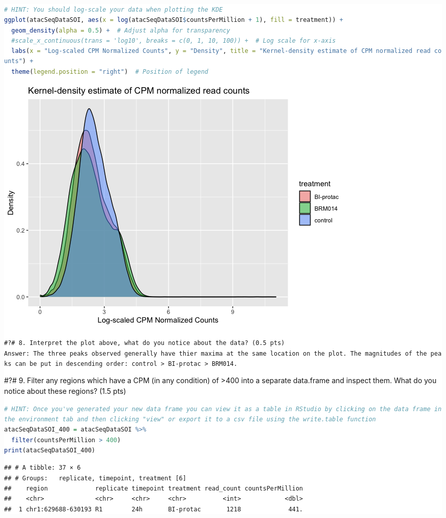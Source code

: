``` r
# HINT: You should log-scale your data when plotting the KDE
ggplot(atacSeqDataSOI, aes(x = log(atacSeqDataSOI$countsPerMillion + 1), fill = treatment)) +
  geom_density(alpha = 0.5) +  # Adjust alpha for transparency
  #scale_x_continuous(trans = 'log10', breaks = c(0, 1, 10, 100)) +  # Log scale for x-axis
  labs(x = "Log-scaled CPM Normalized Counts", y = "Density", title = "Kernel-density estimate of CPM normalized read counts") +
  theme(legend.position = "right")  # Position of legend
```

![](A4_files/figure-gfm/unnamed-chunk-10-1.png)

    #?# 8. Interpret the plot above, what do you notice about the data? (0.5 pts)
    Answer: The three peaks observed generally have thier maxima at the same location on the plot. The magnitudes of the peaks can be put in descending order: control > BI-protac > BRM014.  

\#?# 9. Filter any regions which have a CPM (in any condition) of \>400
into a separate data.frame and inspect them. What do you notice about
these regions? (1.5 pts)

``` r
# HINT: Once you've generated your new data frame you can view it as a table in RStudio by clicking on the data frame in the environment tab and then clicking "view" or export it to a csv file using the write.table function
atacSeqDataSOI_400 = atacSeqDataSOI %>%
  filter(countsPerMillion > 400)
print(atacSeqDataSOI_400)
```

    ## # A tibble: 37 × 6
    ## # Groups:   replicate, timepoint, treatment [6]
    ##    region             replicate timepoint treatment read_count countsPerMillion
    ##    <chr>              <chr>     <chr>     <chr>          <int>            <dbl>
    ##  1 chr1:629688-630193 R1        24h       BI-protac       1218             441.